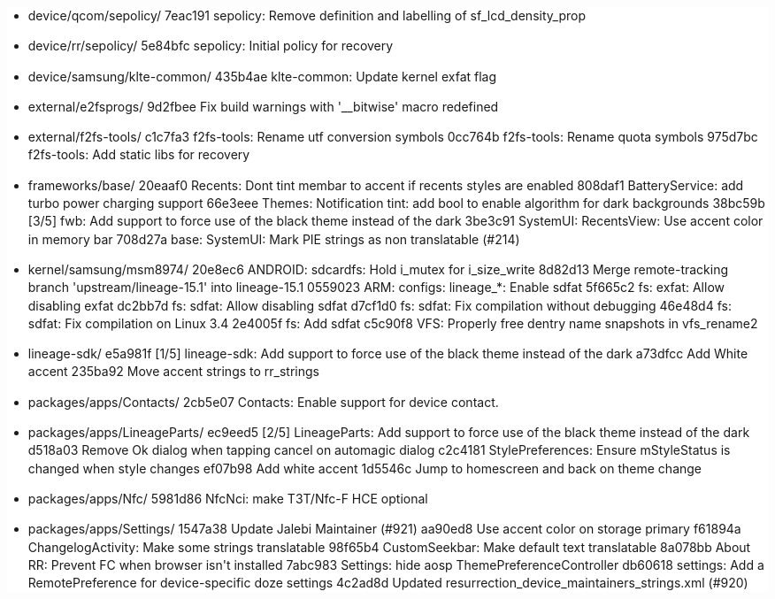    * device/qcom/sepolicy/
7eac191 sepolicy: Remove definition and labelling of sf_lcd_density_prop

   * device/rr/sepolicy/
5e84bfc sepolicy: Initial policy for recovery

   * device/samsung/klte-common/
435b4ae klte-common: Update kernel exfat flag

   * external/e2fsprogs/
9d2fbee Fix build warnings with '__bitwise' macro redefined

   * external/f2fs-tools/
c1c7fa3 f2fs-tools: Rename utf conversion symbols
0cc764b f2fs-tools: Rename quota symbols
975d7bc f2fs-tools: Add static libs for recovery

   * frameworks/base/
20eaaf0 Recents: Dont tint membar to accent if recents styles are enabled
808daf1 BatteryService: add turbo power charging support
66e3eee Themes: Notification tint: add bool to enable algorithm for dark backgrounds
38bc59b [3/5] fwb: Add support to force use of the black theme instead of the dark
3be3c91 SystemUI: RecentsView: Use accent color in memory bar
708d27a base: SystemUI: Mark PIE strings as non translatable (#214)

   * kernel/samsung/msm8974/
20e8ec6 ANDROID: sdcardfs: Hold i_mutex for i_size_write
8d82d13 Merge remote-tracking branch 'upstream/lineage-15.1' into lineage-15.1
0559023 ARM: configs: lineage_*: Enable sdfat
5f665c2 fs: exfat: Allow disabling exfat
dc2bb7d fs: sdfat: Allow disabling sdfat
d7cf1d0 fs: sdfat: Fix compilation without debugging
46e48d4 fs: sdfat: Fix compilation on Linux 3.4
2e4005f fs: Add sdfat
c5c90f8 VFS: Properly free dentry name snapshots in vfs_rename2

   * lineage-sdk/
e5a981f [1/5] lineage-sdk: Add support to force use of the black theme instead of the dark
a73dfcc Add White accent
235ba92 Move accent strings to rr_strings

   * packages/apps/Contacts/
2cb5e07 Contacts: Enable support for device contact.

   * packages/apps/LineageParts/
ec9eed5 [2/5] LineageParts: Add support to force use of the black theme instead of the dark
d518a03 Remove Ok dialog when tapping cancel on automagic dialog
c2c4181 StylePreferences: Ensure mStyleStatus is changed when style changes
ef07b98 Add white accent
1d5546c Jump to homescreen and back on theme change

   * packages/apps/Nfc/
5981d86 NfcNci: make T3T/Nfc-F HCE optional

   * packages/apps/Settings/
1547a38 Update Jalebi Maintainer (#921)
aa90ed8 Use accent color on storage primary
f61894a ChangelogActivity: Make some strings translatable
98f65b4 CustomSeekbar: Make default text translatable
8a078bb About RR: Prevent FC when browser isn't installed
7abc983 Settings: hide aosp ThemePreferenceController
db60618 settings: Add a RemotePreference for device-specific doze settings
4c2ad8d Updated resurrection_device_maintainers_strings.xml (#920)
